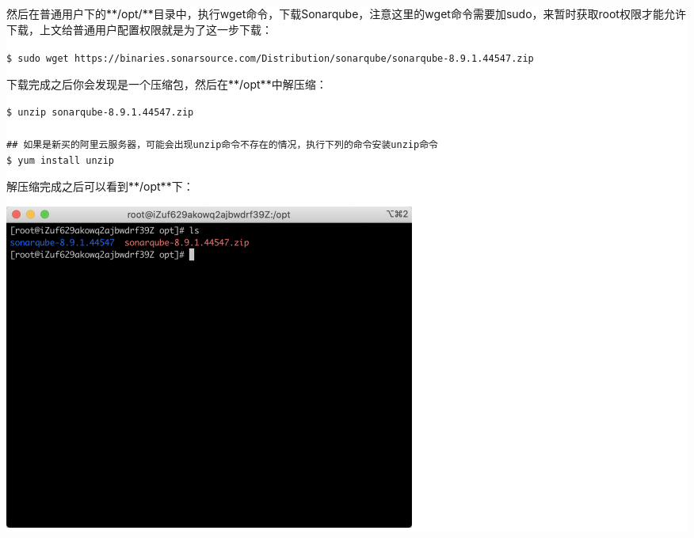   然后在普通用户下的**/opt/**目录中，执行wget命令，下载Sonarqube，注意这里的wget命令需要加sudo，来暂时获取root权限才能允许下载，上文给普通用户配置权限就是为了这一步下载：
  
  ```
  $ sudo wget https://binaries.sonarsource.com/Distribution/sonarqube/sonarqube-8.9.1.44547.zip
  ```
  
  下载完成之后你会发现是一个压缩包，然后在**/opt**中解压缩：
  
  ```
  $ unzip sonarqube-8.9.1.44547.zip
  
  ## 如果是新买的阿里云服务器，可能会出现unzip命令不存在的情况，执行下列的命令安装unzip命令
  $ yum install unzip
  ```
  
  解压缩完成之后可以看到**/opt**下：
  
  <img src="../assets/images/chapter10/25.png" alt="node-app.png" style="zoom:50%;" />
